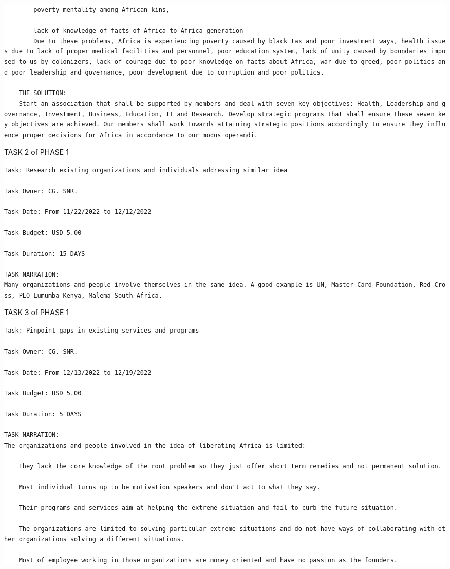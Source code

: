             poverty mentality among African kins,

            lack of knowledge of facts of Africa to Africa generation
            Due to these problems, Africa is experiencing poverty caused by black tax and poor investment ways, health issues due to lack of proper medical facilities and personnel, poor education system, lack of unity caused by boundaries imposed to us by colonizers, lack of courage due to poor knowledge on facts about Africa, war due to greed, poor politics and poor leadership and governance, poor development due to corruption and poor politics.

        THE SOLUTION:
        Start an association that shall be supported by members and deal with seven key objectives: Health, Leadership and governance, Investment, Business, Education, IT and Research. Develop strategic programs that shall ensure these seven key objectives are achieved. Our members shall work towards attaining strategic positions accordingly to ensure they influence proper decisions for Africa in accordance to our modus operandi.

TASK 2 of PHASE 1

    Task: Research existing organizations and individuals addressing similar idea

    Task Owner: CG. SNR.

    Task Date: From 11/22/2022 to 12/12/2022

    Task Budget: USD 5.00

    Task Duration: 15 DAYS

    TASK NARRATION:
    Many organizations and people involve themselves in the same idea. A good example is UN, Master Card Foundation, Red Cross, PLO Lumumba-Kenya, Malema-South Africa.

TASK 3 of PHASE 1

    Task: Pinpoint gaps in existing services and programs

    Task Owner: CG. SNR.

    Task Date: From 12/13/2022 to 12/19/2022

    Task Budget: USD 5.00

    Task Duration: 5 DAYS

    TASK NARRATION:
    The organizations and people involved in the idea of liberating Africa is limited:

        They lack the core knowledge of the root problem so they just offer short term remedies and not permanent solution.

        Most individual turns up to be motivation speakers and don't act to what they say.

        Their programs and services aim at helping the extreme situation and fail to curb the future situation.

        The organizations are limited to solving particular extreme situations and do not have ways of collaborating with other organizations solving a different situations.

        Most of employee working in those organizations are money oriented and have no passion as the founders.

